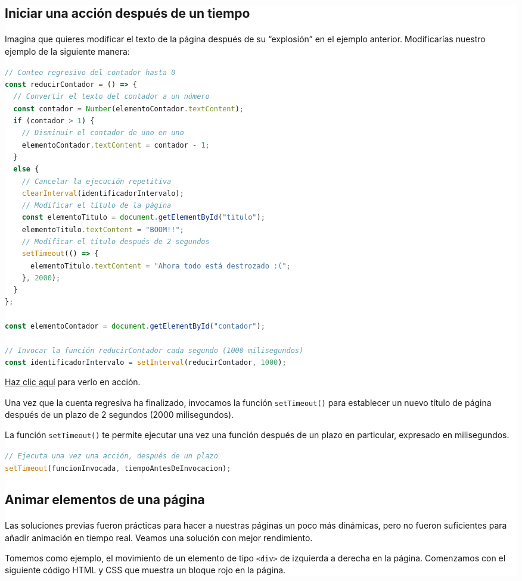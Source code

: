 ## Iniciar una acción después de un tiempo

Imagina que quieres modificar el texto de la página después de su “explosión” en el ejemplo anterior. Modificarías nuestro ejemplo de la siguiente manera:


```js
// Conteo regresivo del contador hasta 0
const reducirContador = () => {
  // Convertir el texto del contador a un número
  const contador = Number(elementoContador.textContent);
  if (contador > 1) {
    // Disminuir el contador de uno en uno
    elementoContador.textContent = contador - 1;
  }
  else {
    // Cancelar la ejecución repetitiva
    clearInterval(identificadorIntervalo);
    // Modificar el título de la página
    const elementoTitulo = document.getElementById("titulo");
    elementoTitulo.textContent = "BOOM!!";
    // Modificar el título después de 2 segundos
    setTimeout(() => {
      elementoTitulo.textContent = "Ahora todo está destrozado :(";
    }, 2000);
  }
};

const elementoContador = document.getElementById("contador");

// Invocar la función reducirContador cada segundo (1000 milisegundos)
const identificadorIntervalo = setInterval(reducirContador, 1000);
```

[Haz clic aquí](https://codepen.io/bpesquet/pen/ybYPbb?editors=1010) para verlo en acción.

Una vez que la cuenta regresiva ha finalizado, invocamos la función `setTimeout()` para establecer un nuevo título de página después de un plazo de 2 segundos (2000 milisegundos).

La función `setTimeout()` te permite ejecutar una vez una función después de un plazo en particular, expresado en milisegundos.

```js
// Ejecuta una vez una acción, después de un plazo
setTimeout(funcionInvocada, tiempoAntesDeInvocacion);
```

## Animar elementos de una página

Las soluciones previas fueron prácticas para hacer a nuestras páginas un poco más dinámicas, pero no fueron suficientes para añadir animación en tiempo real. Veamos una solución con mejor rendimiento.

Tomemos como ejemplo, el movimiento de un elemento de tipo `<div>` de izquierda a derecha en la página. Comenzamos con el siguiente código HTML y CSS que muestra un bloque rojo en la página.
